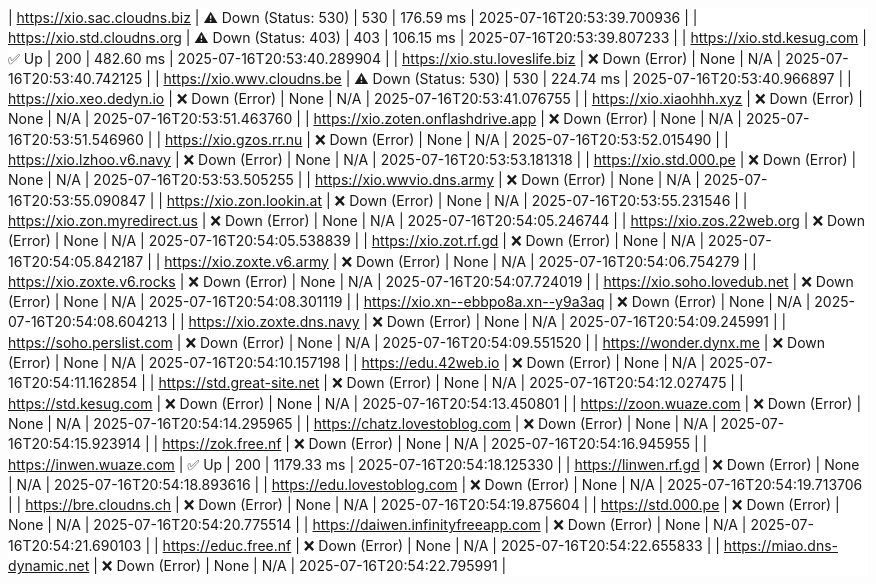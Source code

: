 | https://xio.sac.cloudns.biz | ⚠️ Down (Status: 530) | 530 | 176.59 ms | 2025-07-16T20:53:39.700936 |
| https://xio.std.cloudns.org | ⚠️ Down (Status: 403) | 403 | 106.15 ms | 2025-07-16T20:53:39.807233 |
| https://xio.std.kesug.com | ✅ Up | 200 | 482.60 ms | 2025-07-16T20:53:40.289904 |
| https://xio.stu.loveslife.biz | ❌ Down (Error) | None | N/A | 2025-07-16T20:53:40.742125 |
| https://xio.wwv.cloudns.be | ⚠️ Down (Status: 530) | 530 | 224.74 ms | 2025-07-16T20:53:40.966897 |
| https://xio.xeo.dedyn.io | ❌ Down (Error) | None | N/A | 2025-07-16T20:53:41.076755 |
| https://xio.xiaohhh.xyz | ❌ Down (Error) | None | N/A | 2025-07-16T20:53:51.463760 |
| https://xio.zoten.onflashdrive.app | ❌ Down (Error) | None | N/A | 2025-07-16T20:53:51.546960 |
| https://xio.gzos.rr.nu | ❌ Down (Error) | None | N/A | 2025-07-16T20:53:52.015490 |
| https://xio.lzhoo.v6.navy | ❌ Down (Error) | None | N/A | 2025-07-16T20:53:53.181318 |
| https://xio.std.000.pe | ❌ Down (Error) | None | N/A | 2025-07-16T20:53:53.505255 |
| https://xio.wwvio.dns.army | ❌ Down (Error) | None | N/A | 2025-07-16T20:53:55.090847 |
| https://xio.zon.lookin.at | ❌ Down (Error) | None | N/A | 2025-07-16T20:53:55.231546 |
| https://xio.zon.myredirect.us | ❌ Down (Error) | None | N/A | 2025-07-16T20:54:05.246744 |
| https://xio.zos.22web.org | ❌ Down (Error) | None | N/A | 2025-07-16T20:54:05.538839 |
| https://xio.zot.rf.gd | ❌ Down (Error) | None | N/A | 2025-07-16T20:54:05.842187 |
| https://xio.zoxte.v6.army | ❌ Down (Error) | None | N/A | 2025-07-16T20:54:06.754279 |
| https://xio.zoxte.v6.rocks | ❌ Down (Error) | None | N/A | 2025-07-16T20:54:07.724019 |
| https://xio.soho.lovedub.net | ❌ Down (Error) | None | N/A | 2025-07-16T20:54:08.301119 |
| https://xio.xn--ebbpo8a.xn--y9a3aq | ❌ Down (Error) | None | N/A | 2025-07-16T20:54:08.604213 |
| https://xio.zoxte.dns.navy | ❌ Down (Error) | None | N/A | 2025-07-16T20:54:09.245991 |
| https://soho.perslist.com | ❌ Down (Error) | None | N/A | 2025-07-16T20:54:09.551520 |
| https://wonder.dynx.me | ❌ Down (Error) | None | N/A | 2025-07-16T20:54:10.157198 |
| https://edu.42web.io | ❌ Down (Error) | None | N/A | 2025-07-16T20:54:11.162854 |
| https://std.great-site.net | ❌ Down (Error) | None | N/A | 2025-07-16T20:54:12.027475 |
| https://std.kesug.com | ❌ Down (Error) | None | N/A | 2025-07-16T20:54:13.450801 |
| https://zoon.wuaze.com | ❌ Down (Error) | None | N/A | 2025-07-16T20:54:14.295965 |
| https://chatz.lovestoblog.com | ❌ Down (Error) | None | N/A | 2025-07-16T20:54:15.923914 |
| https://zok.free.nf | ❌ Down (Error) | None | N/A | 2025-07-16T20:54:16.945955 |
| https://inwen.wuaze.com | ✅ Up | 200 | 1179.33 ms | 2025-07-16T20:54:18.125330 |
| https://linwen.rf.gd | ❌ Down (Error) | None | N/A | 2025-07-16T20:54:18.893616 |
| https://edu.lovestoblog.com | ❌ Down (Error) | None | N/A | 2025-07-16T20:54:19.713706 |
| https://bre.cloudns.ch | ❌ Down (Error) | None | N/A | 2025-07-16T20:54:19.875604 |
| https://std.000.pe | ❌ Down (Error) | None | N/A | 2025-07-16T20:54:20.775514 |
| https://daiwen.infinityfreeapp.com | ❌ Down (Error) | None | N/A | 2025-07-16T20:54:21.690103 |
| https://educ.free.nf | ❌ Down (Error) | None | N/A | 2025-07-16T20:54:22.655833 |
| https://miao.dns-dynamic.net | ❌ Down (Error) | None | N/A | 2025-07-16T20:54:22.795991 |